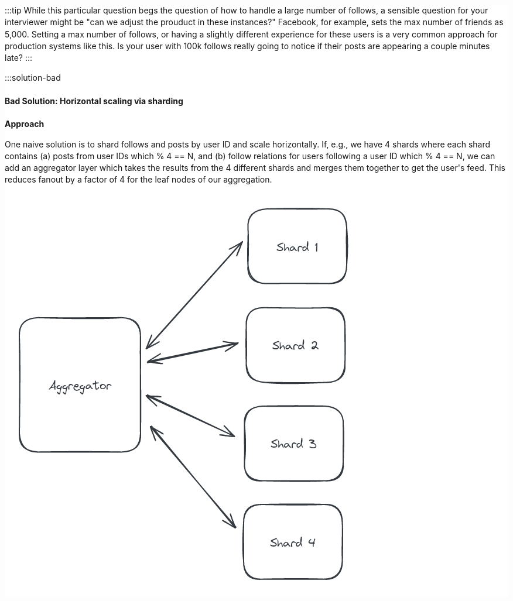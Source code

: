 :::tip
While this particular question begs the question of how to handle a large number of follows, a sensible question for your interviewer might be "can we adjust the prouduct in these instances?" Facebook, for example, sets the max number of friends as 5,000. Setting a max number of follows, or having a slightly different experience for these users is a very common approach for production systems like this. Is your user with 100k follows really going to notice if their posts are appearing a couple minutes late?
:::

:::solution-bad
#### Bad Solution: Horizontal scaling via sharding

**Approach**

One naive solution is to shard follows and posts by user ID and scale horizontally. If, e.g., we have 4 shards where each shard contains (a) posts from user IDs which % 4 == N, and (b) follow relations for users following a user ID which % 4 == N, we can add an aggregator layer which takes the results from the 4 different shards and merges them together to get the user's feed. This reduces fanout by a factor of 4 for the leaf nodes of our aggregation.

![Sharding and aggregation](i-11-fb-news-feed-d6.jpg)
